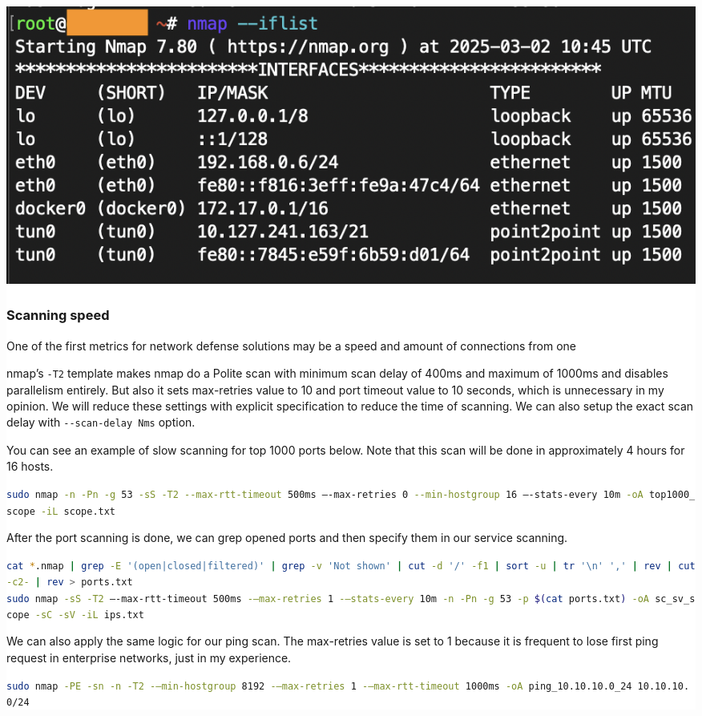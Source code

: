 ![nmap iflist example](/assets/pentest/scanning-big-networks-2/nmap-iflist.png)

### Scanning speed

One of the first metrics for network defense solutions may be a speed and amount of connections from one 

nmap’s `-T2` template makes nmap do a Polite scan with minimum scan delay of 400ms and maximum of 1000ms and disables parallelism entirely. But also it sets max-retries value to 10 and port timeout value to 10 seconds, which is unnecessary in my opinion. We will reduce these settings with explicit specification to reduce the time of scanning. We can also setup the exact scan delay with `--scan-delay Nms` option.

You can see an example of slow scanning for top 1000 ports below. Note that this scan will be done in approximately 4 hours for 16 hosts.

```bash
sudo nmap -n -Pn -g 53 -sS -T2 --max-rtt-timeout 500ms —-max-retries 0 --min-hostgroup 16 —-stats-every 10m -oA top1000_scope -iL scope.txt
```

After the port scanning is done, we can grep opened ports and then specify them in our service scanning. 

```bash
cat *.nmap | grep -E '(open|closed|filtered)' | grep -v 'Not shown' | cut -d '/' -f1 | sort -u | tr '\n' ',' | rev | cut -c2- | rev > ports.txt
sudo nmap -sS -T2 —-max-rtt-timeout 500ms -—max-retries 1 -—stats-every 10m -n -Pn -g 53 -p $(cat ports.txt) -oA sc_sv_scope -sC -sV -iL ips.txt
```

We can also apply the same logic for our ping scan. The max-retries value is set to 1 because it is frequent to lose first ping request in enterprise networks, just in my experience.

```bash
sudo nmap -PE -sn -n -T2 -—min-hostgroup 8192 -—max-retries 1 -—max-rtt-timeout 1000ms -oA ping_10.10.10.0_24 10.10.10.0/24
```
